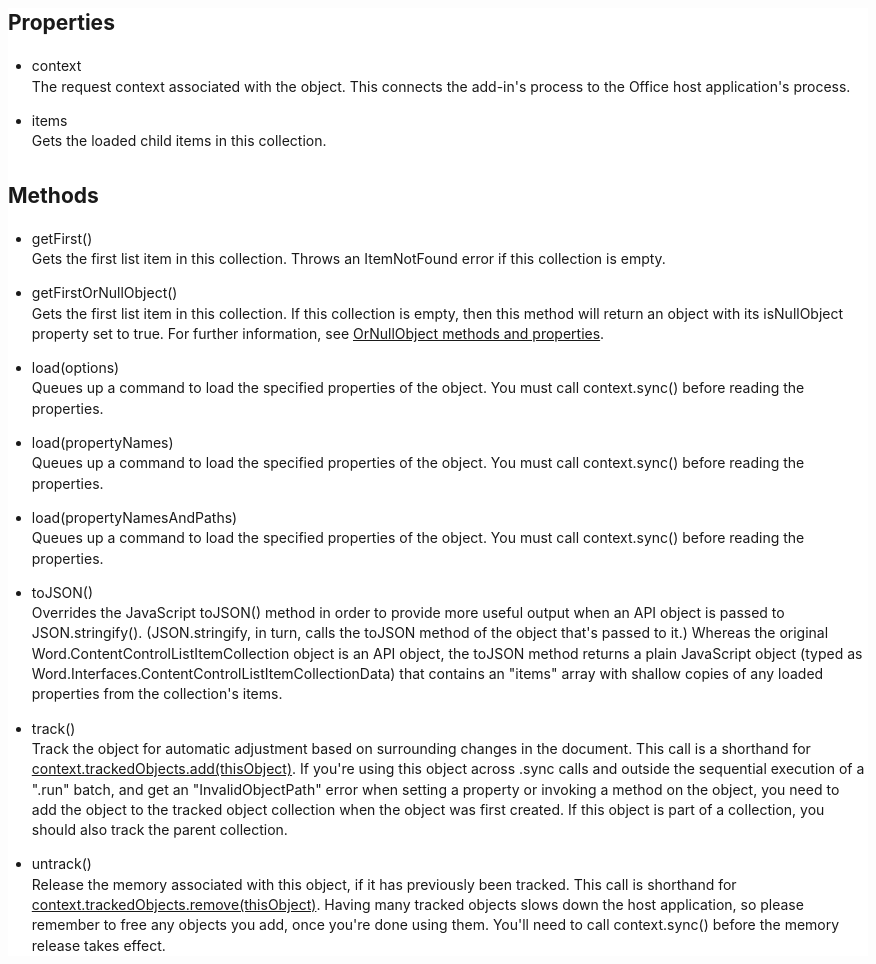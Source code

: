 ## Properties

- context  
  The request context associated with the object. This connects the add-in's process to the Office host application's process.

- items  
  Gets the loaded child items in this collection.

## Methods

- getFirst()  
  Gets the first list item in this collection. Throws an ItemNotFound error if this collection is empty.

- getFirstOrNullObject()  
  Gets the first list item in this collection. If this collection is empty, then this method will return an object with its isNullObject property set to true. For further information, see [OrNullObject methods and properties](/en-us/office/dev/add-ins/develop/application-specific-api-model#ornullobject-methods-and-properties).

- load(options)  
  Queues up a command to load the specified properties of the object. You must call context.sync() before reading the properties.

- load(propertyNames)  
  Queues up a command to load the specified properties of the object. You must call context.sync() before reading the properties.

- load(propertyNamesAndPaths)  
  Queues up a command to load the specified properties of the object. You must call context.sync() before reading the properties.

- toJSON()  
  Overrides the JavaScript toJSON() method in order to provide more useful output when an API object is passed to JSON.stringify(). (JSON.stringify, in turn, calls the toJSON method of the object that's passed to it.) Whereas the original Word.ContentControlListItemCollection object is an API object, the toJSON method returns a plain JavaScript object (typed as Word.Interfaces.ContentControlListItemCollectionData) that contains an "items" array with shallow copies of any loaded properties from the collection's items.

- track()  
  Track the object for automatic adjustment based on surrounding changes in the document. This call is a shorthand for [context.trackedObjects.add(thisObject)](/en-us/javascript/api/office/officeextension.clientrequestcontext#office-officeextension-clientrequestcontext-trackedobjects-member). If you're using this object across .sync calls and outside the sequential execution of a ".run" batch, and get an "InvalidObjectPath" error when setting a property or invoking a method on the object, you need to add the object to the tracked object collection when the object was first created. If this object is part of a collection, you should also track the parent collection.

- untrack()  
  Release the memory associated with this object, if it has previously been tracked. This call is shorthand for [context.trackedObjects.remove(thisObject)](/en-us/javascript/api/office/officeextension.clientrequestcontext#office-officeextension-clientrequestcontext-trackedobjects-member). Having many tracked objects slows down the host application, so please remember to free any objects you add, once you're done using them. You'll need to call context.sync() before the memory release takes effect.
